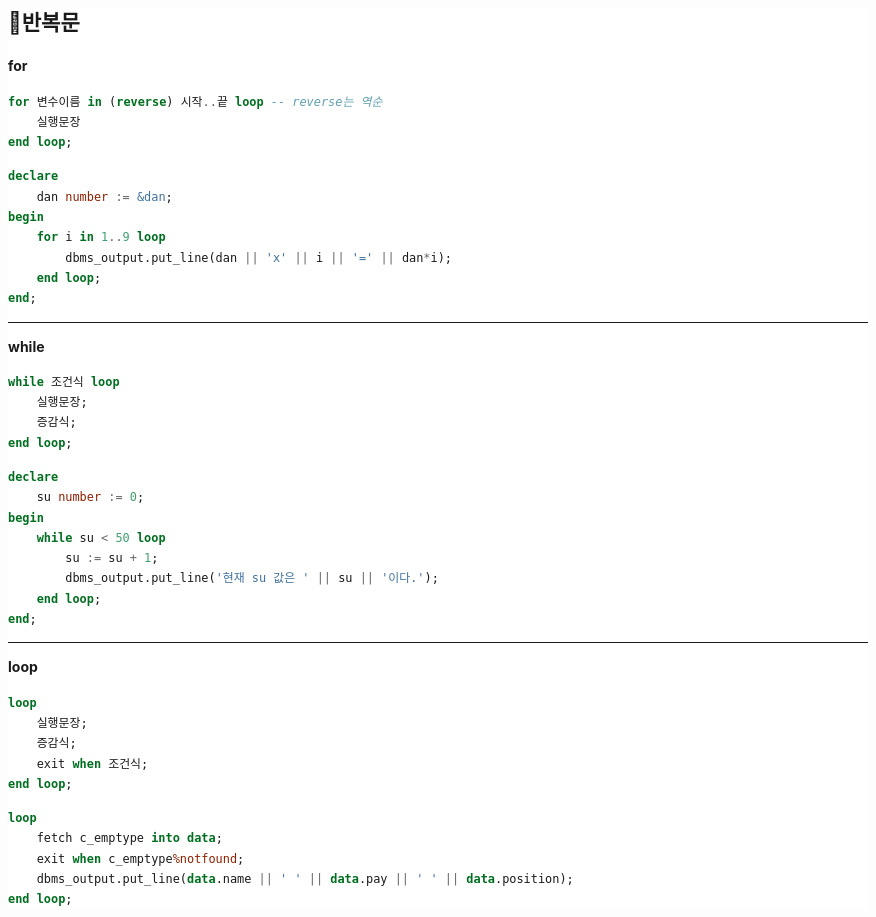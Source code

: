 
## 🔪반복문
**for**
```sql
for 변수이름 in (reverse) 시작..끝 loop -- reverse는 역순
    실행문장
end loop;
```
```sql
declare 
    dan number := &dan;
begin 
    for i in 1..9 loop
        dbms_output.put_line(dan || 'x' || i || '=' || dan*i);
    end loop;
end;
```

<hr />

**while**
```sql
while 조건식 loop
    실행문장;
    증감식;
end loop;
```
```sql
declare 
    su number := 0;
begin
    while su < 50 loop
        su := su + 1;
        dbms_output.put_line('현재 su 값은 ' || su || '이다.');
    end loop;
end;
```

<hr />

**loop**
```sql
loop
    실행문장;
    증감식;
    exit when 조건식;
end loop;
```
```sql
loop 
    fetch c_emptype into data;
    exit when c_emptype%notfound;
    dbms_output.put_line(data.name || ' ' || data.pay || ' ' || data.position);
end loop;
```
